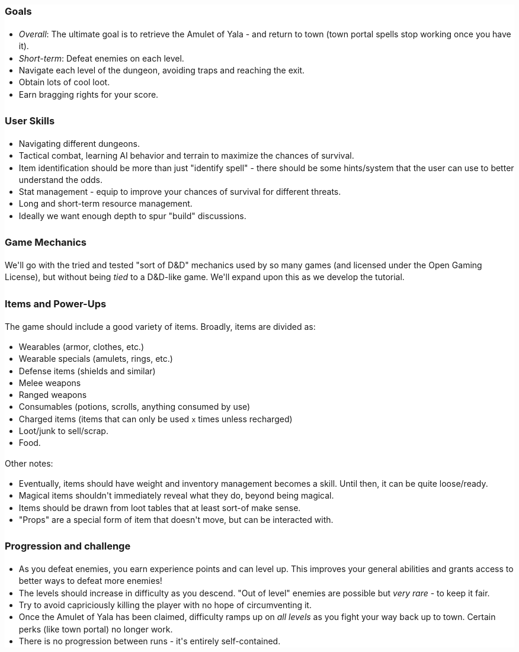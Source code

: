 ### Goals

* *Overall*: The ultimate goal is to retrieve the Amulet of Yala - and return to town (town portal spells stop working once you have it). 
* *Short-term*: Defeat enemies on each level.
* Navigate each level of the dungeon, avoiding traps and reaching the exit.
* Obtain lots of cool loot.
* Earn bragging rights for your score.

### User Skills

* Navigating different dungeons.
* Tactical combat, learning AI behavior and terrain to maximize the chances of survival.
* Item identification should be more than just "identify spell" - there should be some hints/system that the user can use to better understand the odds.
* Stat management - equip to improve your chances of survival for different threats.
* Long and short-term resource management.
* Ideally we want enough depth to spur "build" discussions.

### Game Mechanics

We'll go with the tried and tested "sort of D&D" mechanics used by so many games (and licensed under the Open Gaming License), but without being *tied* to a D&D-like game. We'll expand upon this as we develop the tutorial.

### Items and Power-Ups

The game should include a good variety of items. Broadly, items are divided as:

* Wearables (armor, clothes, etc.)
* Wearable specials (amulets, rings, etc.)
* Defense items (shields and similar)
* Melee weapons
* Ranged weapons
* Consumables (potions, scrolls, anything consumed by use)
* Charged items (items that can only be used `x` times unless recharged)
* Loot/junk to sell/scrap.
* Food.

Other notes:
* Eventually, items should have weight and inventory management becomes a skill. Until then, it can be quite loose/ready.
* Magical items shouldn't immediately reveal what they do, beyond being magical.
* Items should be drawn from loot tables that at least sort-of make sense.
* "Props" are a special form of item that doesn't move, but can be interacted with.

### Progression and challenge

* As you defeat enemies, you earn experience points and can level up. This improves your general abilities and grants access to better ways to defeat more enemies!
* The levels should increase in difficulty as you descend. "Out of level" enemies are possible but *very rare* - to keep it fair.
* Try to avoid capriciously killing the player with no hope of circumventing it.
* Once the Amulet of Yala has been claimed, difficulty ramps up on *all levels* as you fight your way back up to town. Certain perks (like town portal) no longer work.
* There is no progression between runs - it's entirely self-contained.
